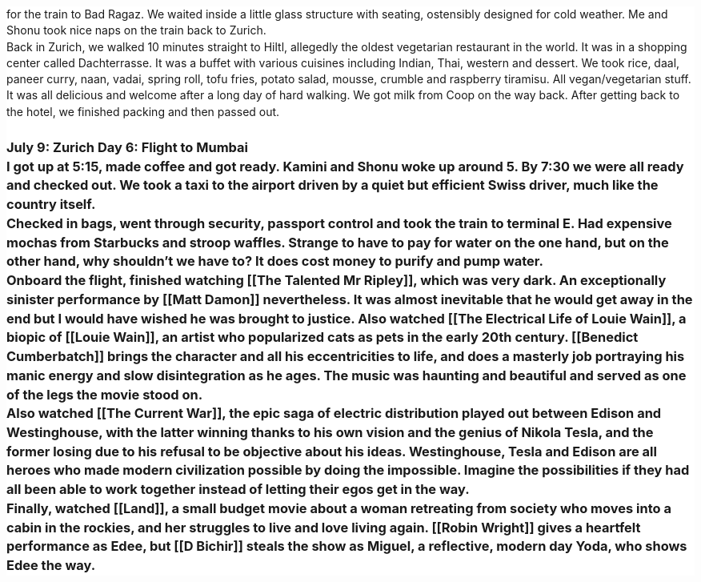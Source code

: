 for the train to Bad Ragaz. We waited inside a little glass structure with seating, ostensibly designed for cold weather. Me and Shonu took nice naps on the train back to Zurich. <br>Back in Zurich, we walked 10 minutes straight to Hiltl, allegedly the oldest vegetarian restaurant in the world. It was in a shopping center called Dachterrasse. It was a buffet with various cuisines including Indian, Thai, western and dessert. We took rice, daal, paneer curry, naan, vadai, spring roll, tofu fries, potato salad, mousse, crumble and raspberry tiramisu. All vegan/vegetarian stuff. It was all delicious and welcome after a long day of hard walking. We got milk from Coop on the way back. After getting back to the hotel, we finished packing and then passed out. 
  
  ### July 9: Zurich Day 6: Flight to Mumbai<br>I got up at 5:15, made coffee and got ready. Kamini and Shonu woke up around 5. By 7:30 we were all ready and checked out. We took a taxi to the airport driven by a quiet but efficient Swiss driver, much like the country itself. <br>Checked in bags, went through security, passport control and took the train to terminal E. Had expensive mochas from Starbucks and stroop waffles. Strange to have to pay for water on the one hand, but on the other hand, why shouldn’t we have to? It does cost money to purify and pump water. <br>Onboard the flight, finished watching [[The Talented Mr Ripley]], which was very dark. An exceptionally sinister performance by [[Matt Damon]] nevertheless. It was almost inevitable that he would get away in the end but I would have wished he was brought to justice. Also watched [[The Electrical Life of Louie Wain]], a biopic of [[Louie Wain]], an artist who popularized cats as pets in the early 20th century. [[Benedict Cumberbatch]] brings the character and all his eccentricities to life, and does a masterly job portraying his manic energy and slow disintegration as he ages. The music was haunting and beautiful and served as one of the legs the movie stood on. <br>Also watched [[The Current War]], the epic saga of electric distribution played out between Edison and Westinghouse, with the latter winning thanks to his own vision and the genius of Nikola Tesla, and the former losing due to his refusal to be objective about his ideas. Westinghouse, Tesla and Edison are all heroes who made modern civilization possible by doing the impossible. Imagine the possibilities if they had all been able to work together instead of letting their egos get in the way. <br>Finally, watched [[Land]], a small budget movie about a woman retreating from society who moves into a cabin in the rockies, and her struggles to live and love living again. [[Robin Wright]] gives a heartfelt performance as Edee, but [[D Bichir]] steals the show as Miguel, a reflective, modern day Yoda,  who shows Edee the way. 
  